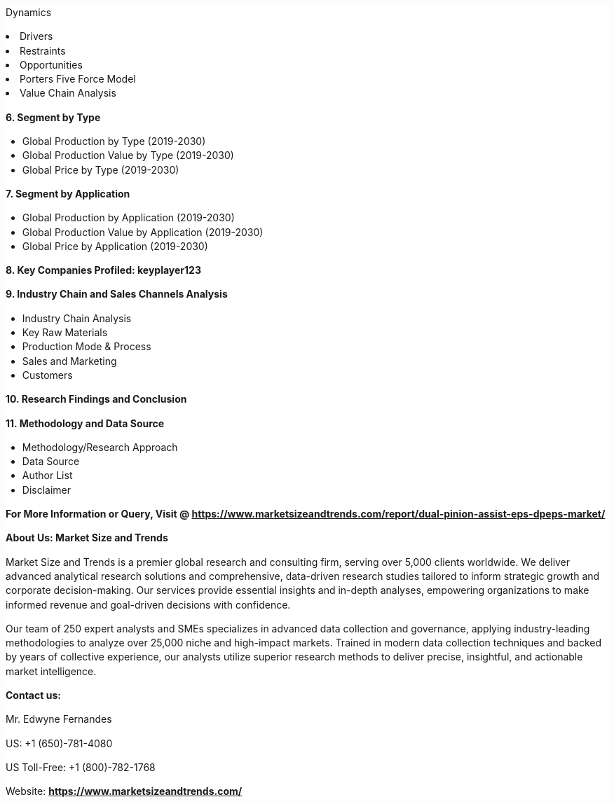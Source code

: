 Dynamics</li><li>Drivers</li><li>Restraints</li><li>Opportunities</li><li>Porters Five Force Model</li><li>Value Chain Analysis&nbsp;</li></ul><p><strong>6. Segment by Type</strong></p><ul><li>Global Production by Type (2019-2030)</li><li>Global Production Value by Type (2019-2030)</li><li>Global Price by Type (2019-2030)</li></ul><p><strong>7. Segment by Application</strong></p><ul><li>Global Production by Application (2019-2030)</li><li>Global Production Value by Application (2019-2030)</li><li>Global Price by Application (2019-2030)</li></ul><p><strong>8. Key Companies Profiled: keyplayer123</strong></p><p><strong>9. Industry Chain and Sales Channels Analysis</strong></p><ul><li>Industry Chain Analysis</li><li>Key Raw Materials</li><li>Production Mode &amp; Process</li><li>Sales and Marketing</li><li>Customers</li></ul><p><strong>10. Research Findings and Conclusion</strong></p><p><strong>11. Methodology and Data Source</strong></p><ul><li>Methodology/Research Approach</li><li>Data Source</li><li>Author List</li><li>Disclaimer</li></ul></p><p><strong>For More Information or Query, Visit @ <a href="https://www.marketsizeandtrends.com/report/dual-pinion-assist-eps-dpeps-market/">https://www.marketsizeandtrends.com/report/dual-pinion-assist-eps-dpeps-market/</a></strong></p><p><strong>About Us: Market Size and Trends</strong></p><p>Market Size and Trends is a premier global research and consulting firm, serving over 5,000 clients worldwide. We deliver advanced analytical research solutions and comprehensive, data-driven research studies tailored to inform strategic growth and corporate decision-making. Our services provide essential insights and in-depth analyses, empowering organizations to make informed revenue and goal-driven decisions with confidence.</p><p>Our team of 250 expert analysts and SMEs specializes in advanced data collection and governance, applying industry-leading methodologies to analyze over 25,000 niche and high-impact markets. Trained in modern data collection techniques and backed by years of collective experience, our analysts utilize superior research methods to deliver precise, insightful, and actionable market intelligence.</p><p><strong>Contact us:</strong></p><p>Mr. Edwyne Fernandes</p><p>US: +1 (650)-781-4080</p><p>US Toll-Free: +1 (800)-782-1768</p><p>Website: <strong><a href="https://www.marketsizeandtrends.com/">https://www.marketsizeandtrends.com/</a></strong></p>
